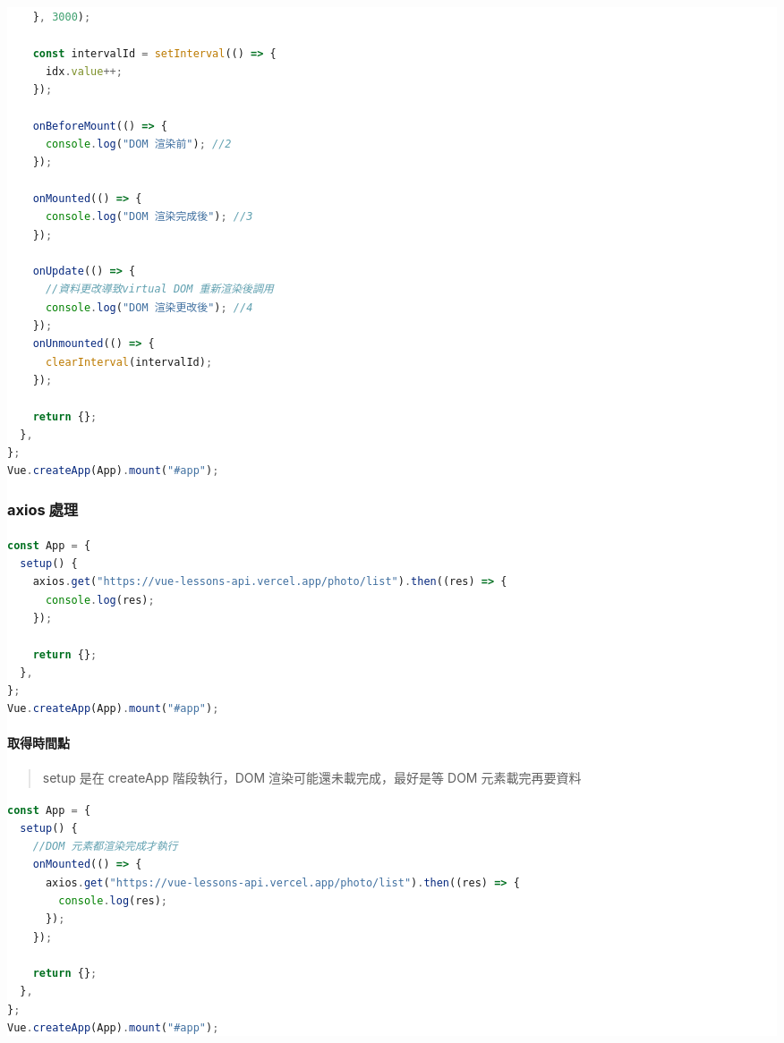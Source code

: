 ```js
    }, 3000);

    const intervalId = setInterval(() => {
      idx.value++;
    });

    onBeforeMount(() => {
      console.log("DOM 渲染前"); //2
    });

    onMounted(() => {
      console.log("DOM 渲染完成後"); //3
    });

    onUpdate(() => {
      //資料更改導致virtual DOM 重新渲染後調用
      console.log("DOM 渲染更改後"); //4
    });
    onUnmounted(() => {
      clearInterval(intervalId);
    });

    return {};
  },
};
Vue.createApp(App).mount("#app");
```

### axios 處理

```js
const App = {
  setup() {
    axios.get("https://vue-lessons-api.vercel.app/photo/list").then((res) => {
      console.log(res);
    });

    return {};
  },
};
Vue.createApp(App).mount("#app");
```

#### 取得時間點

> setup 是在 createApp 階段執行，DOM 渲染可能還未載完成，最好是等 DOM 元素載完再要資料

```js
const App = {
  setup() {
    //DOM 元素都渲染完成才執行
    onMounted(() => {
      axios.get("https://vue-lessons-api.vercel.app/photo/list").then((res) => {
        console.log(res);
      });
    });

    return {};
  },
};
Vue.createApp(App).mount("#app");
```
